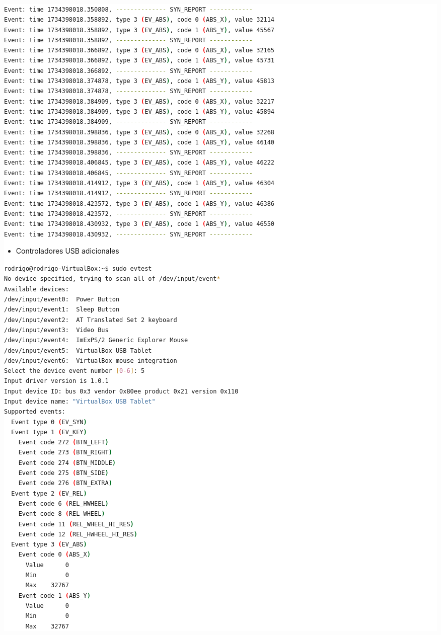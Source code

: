```bash
Event: time 1734398018.350808, -------------- SYN_REPORT ------------
Event: time 1734398018.358892, type 3 (EV_ABS), code 0 (ABS_X), value 32114
Event: time 1734398018.358892, type 3 (EV_ABS), code 1 (ABS_Y), value 45567
Event: time 1734398018.358892, -------------- SYN_REPORT ------------
Event: time 1734398018.366892, type 3 (EV_ABS), code 0 (ABS_X), value 32165
Event: time 1734398018.366892, type 3 (EV_ABS), code 1 (ABS_Y), value 45731
Event: time 1734398018.366892, -------------- SYN_REPORT ------------
Event: time 1734398018.374878, type 3 (EV_ABS), code 1 (ABS_Y), value 45813
Event: time 1734398018.374878, -------------- SYN_REPORT ------------
Event: time 1734398018.384909, type 3 (EV_ABS), code 0 (ABS_X), value 32217
Event: time 1734398018.384909, type 3 (EV_ABS), code 1 (ABS_Y), value 45894
Event: time 1734398018.384909, -------------- SYN_REPORT ------------
Event: time 1734398018.398836, type 3 (EV_ABS), code 0 (ABS_X), value 32268
Event: time 1734398018.398836, type 3 (EV_ABS), code 1 (ABS_Y), value 46140
Event: time 1734398018.398836, -------------- SYN_REPORT ------------
Event: time 1734398018.406845, type 3 (EV_ABS), code 1 (ABS_Y), value 46222
Event: time 1734398018.406845, -------------- SYN_REPORT ------------
Event: time 1734398018.414912, type 3 (EV_ABS), code 1 (ABS_Y), value 46304
Event: time 1734398018.414912, -------------- SYN_REPORT ------------
Event: time 1734398018.423572, type 3 (EV_ABS), code 1 (ABS_Y), value 46386
Event: time 1734398018.423572, -------------- SYN_REPORT ------------
Event: time 1734398018.430932, type 3 (EV_ABS), code 1 (ABS_Y), value 46550
Event: time 1734398018.430932, -------------- SYN_REPORT ------------
```

- Controladores USB adicionales

```bash
rodrigo@rodrigo-VirtualBox:~$ sudo evtest
No device specified, trying to scan all of /dev/input/event*
Available devices:
/dev/input/event0:	Power Button
/dev/input/event1:	Sleep Button
/dev/input/event2:	AT Translated Set 2 keyboard
/dev/input/event3:	Video Bus
/dev/input/event4:	ImExPS/2 Generic Explorer Mouse
/dev/input/event5:	VirtualBox USB Tablet
/dev/input/event6:	VirtualBox mouse integration
Select the device event number [0-6]: 5
Input driver version is 1.0.1
Input device ID: bus 0x3 vendor 0x80ee product 0x21 version 0x110
Input device name: "VirtualBox USB Tablet"
Supported events:
  Event type 0 (EV_SYN)
  Event type 1 (EV_KEY)
    Event code 272 (BTN_LEFT)
    Event code 273 (BTN_RIGHT)
    Event code 274 (BTN_MIDDLE)
    Event code 275 (BTN_SIDE)
    Event code 276 (BTN_EXTRA)
  Event type 2 (EV_REL)
    Event code 6 (REL_HWHEEL)
    Event code 8 (REL_WHEEL)
    Event code 11 (REL_WHEEL_HI_RES)
    Event code 12 (REL_HWHEEL_HI_RES)
  Event type 3 (EV_ABS)
    Event code 0 (ABS_X)
      Value      0
      Min        0
      Max    32767
    Event code 1 (ABS_Y)
      Value      0
      Min        0
      Max    32767
```